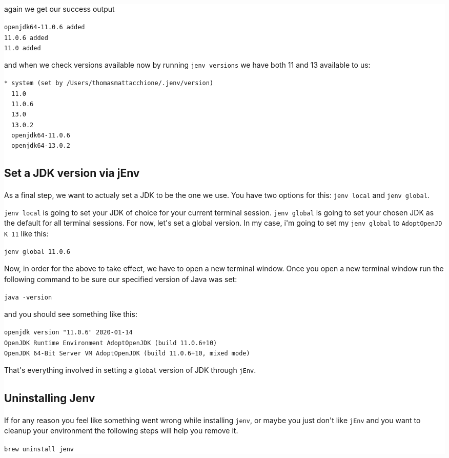 again we get our success output

```bash
openjdk64-11.0.6 added
11.0.6 added
11.0 added
```

and when we check versions available now by running `jenv versions` we have both 11 and 13 available to us:

```shell
* system (set by /Users/thomasmattacchione/.jenv/version)
  11.0
  11.0.6
  13.0
  13.0.2
  openjdk64-11.0.6
  openjdk64-13.0.2
```

## Set a JDK version via jEnv

As a final step, we want to actualy set a JDK to be the one we use.  You have two options for this: `jenv local` and `jenv global`.

`jenv local` is going to set your JDK of choice for your current terminal session.  `jenv global` is going to set your chosen JDK as the default for all terminal sessions.  For now, let's set a global version.  In my case, i'm going to set my `jenv global` to `AdoptOpenJDK 11` like this:

```shell
jenv global 11.0.6
```

Now, in order for the above to take effect, we have to open a new terminal window.  Once you open a new terminal window run the following command to be sure our specified version of Java was set:

```shell
java -version
```

and you should see something like this:

```shell
openjdk version "11.0.6" 2020-01-14
OpenJDK Runtime Environment AdoptOpenJDK (build 11.0.6+10)
OpenJDK 64-Bit Server VM AdoptOpenJDK (build 11.0.6+10, mixed mode)
```

That's  everything involved in setting a `global` version of JDK through `jEnv`.

## Uninstalling Jenv

If for any reason you feel like something went wrong while installing `jenv`, or maybe you just don't like `jEnv` and you want to cleanup your environment the following steps will help you remove it.

```bash
brew uninstall jenv
```
